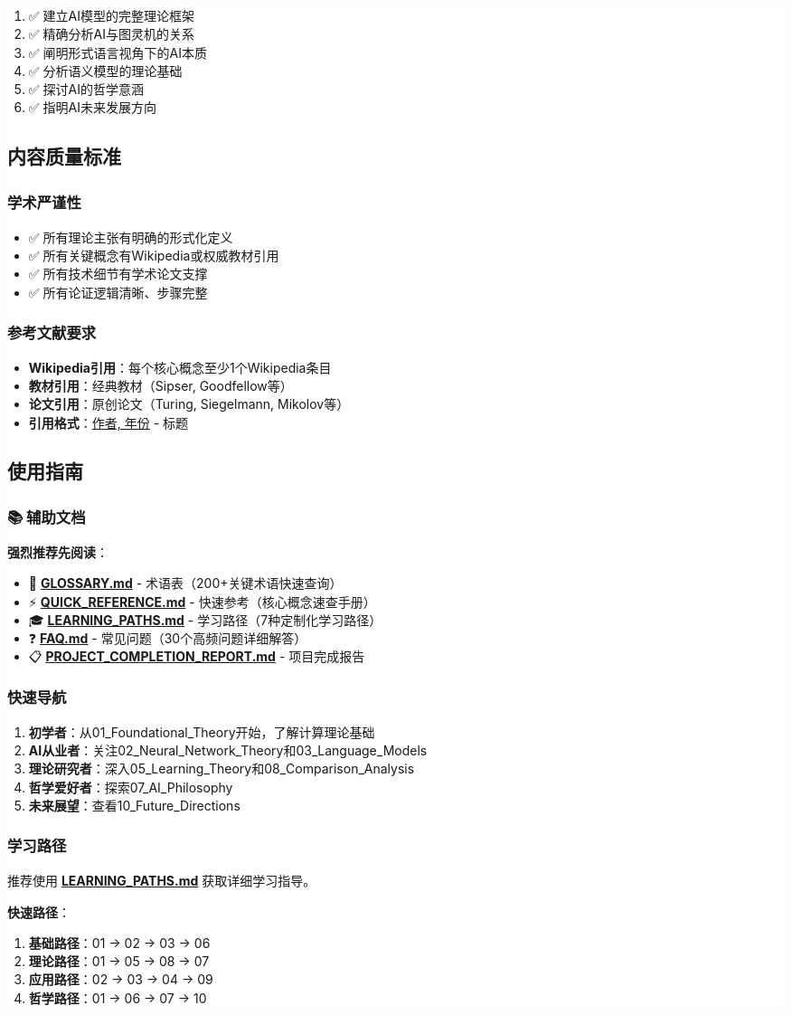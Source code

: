 1. ✅ 建立AI模型的完整理论框架
2. ✅ 精确分析AI与图灵机的关系
3. ✅ 阐明形式语言视角下的AI本质
4. ✅ 分析语义模型的理论基础
5. ✅ 探讨AI的哲学意涵
6. ✅ 指明AI未来发展方向

## 内容质量标准

### 学术严谨性

- ✅ 所有理论主张有明确的形式化定义
- ✅ 所有关键概念有Wikipedia或权威教材引用
- ✅ 所有技术细节有学术论文支撑
- ✅ 所有论证逻辑清晰、步骤完整

### 参考文献要求

- **Wikipedia引用**：每个核心概念至少1个Wikipedia条目
- **教材引用**：经典教材（Sipser, Goodfellow等）
- **论文引用**：原创论文（Turing, Siegelmann, Mikolov等）
- **引用格式**：[作者, 年份](链接) - 标题

## 使用指南

### 📚 辅助文档

**强烈推荐先阅读**：

- 📖 **[GLOSSARY.md](./GLOSSARY.md)** - 术语表（200+关键术语快速查询）
- ⚡ **[QUICK_REFERENCE.md](./QUICK_REFERENCE.md)** - 快速参考（核心概念速查手册）
- 🎓 **[LEARNING_PATHS.md](./LEARNING_PATHS.md)** - 学习路径（7种定制化学习路径）
- ❓ **[FAQ.md](./FAQ.md)** - 常见问题（30个高频问题详细解答）
- 📋 **[PROJECT_COMPLETION_REPORT.md](./PROJECT_COMPLETION_REPORT.md)** - 项目完成报告

### 快速导航

1. **初学者**：从01_Foundational_Theory开始，了解计算理论基础
2. **AI从业者**：关注02_Neural_Network_Theory和03_Language_Models
3. **理论研究者**：深入05_Learning_Theory和08_Comparison_Analysis
4. **哲学爱好者**：探索07_AI_Philosophy
5. **未来展望**：查看10_Future_Directions

### 学习路径

推荐使用 **[LEARNING_PATHS.md](./LEARNING_PATHS.md)** 获取详细学习指导。

**快速路径**：

1. **基础路径**：01 → 02 → 03 → 06
2. **理论路径**：01 → 05 → 08 → 07
3. **应用路径**：02 → 03 → 04 → 09
4. **哲学路径**：01 → 06 → 07 → 10
